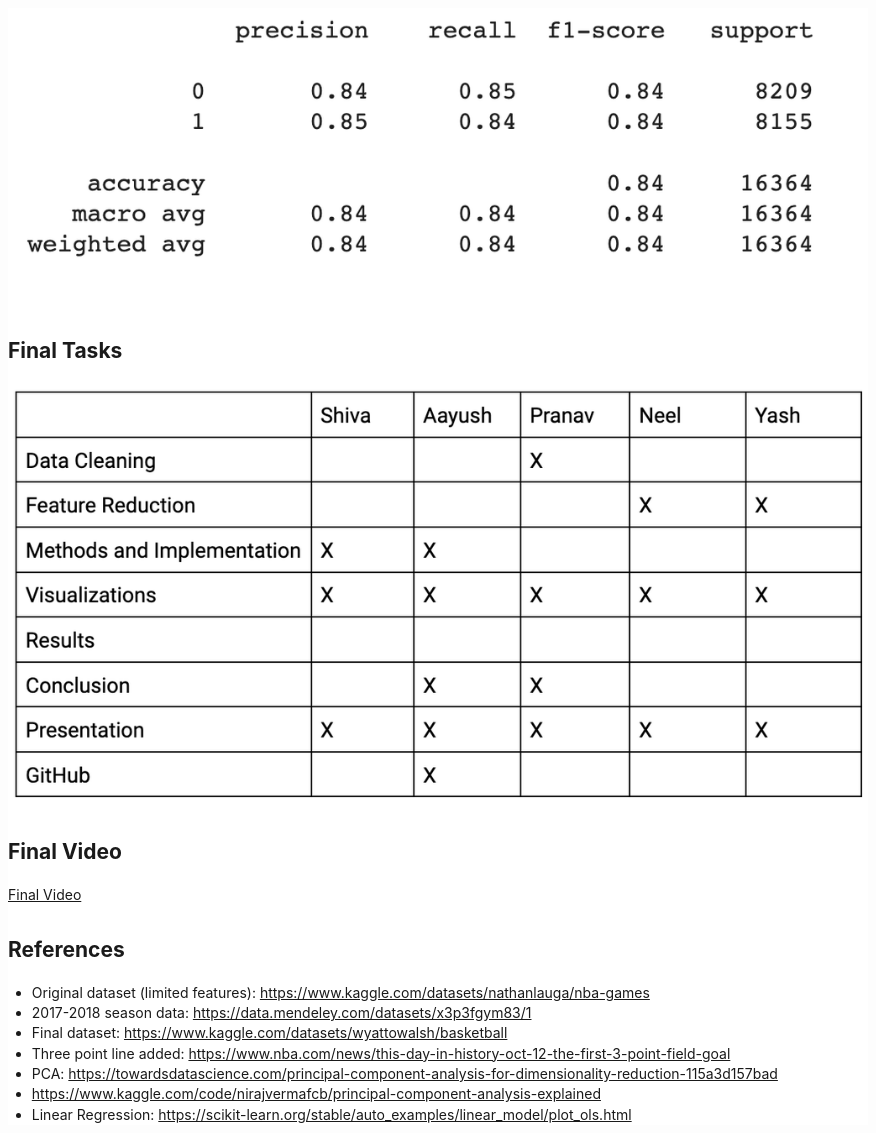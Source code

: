 ![Accuracy Test](./public/accuracy%20test.png)

## Final Tasks

![Final Tasks](./public/Final%20Tasks.png)

## Final Video

[Final Video](https://www.youtube.com/watch?v=S0fBr4ndDXw)

## References

- Original dataset (limited features): https://www.kaggle.com/datasets/nathanlauga/nba-games
- 2017-2018 season data: https://data.mendeley.com/datasets/x3p3fgym83/1
- Final dataset: https://www.kaggle.com/datasets/wyattowalsh/basketball
- Three point line added: https://www.nba.com/news/this-day-in-history-oct-12-the-first-3-point-field-goal
- PCA: https://towardsdatascience.com/principal-component-analysis-for-dimensionality-reduction-115a3d157bad
- https://www.kaggle.com/code/nirajvermafcb/principal-component-analysis-explained
- Linear Regression: https://scikit-learn.org/stable/auto_examples/linear_model/plot_ols.html
